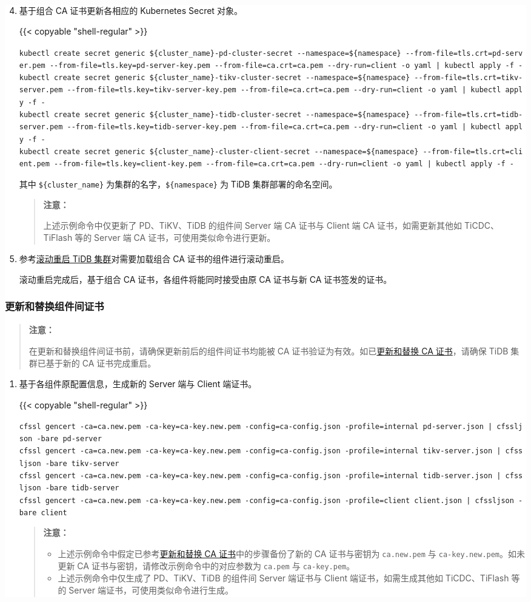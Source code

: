 4. 基于组合 CA 证书更新各相应的 Kubernetes Secret 对象。

    {{< copyable "shell-regular" >}}

    ```shell
    kubectl create secret generic ${cluster_name}-pd-cluster-secret --namespace=${namespace} --from-file=tls.crt=pd-server.pem --from-file=tls.key=pd-server-key.pem --from-file=ca.crt=ca.pem --dry-run=client -o yaml | kubectl apply -f -
    kubectl create secret generic ${cluster_name}-tikv-cluster-secret --namespace=${namespace} --from-file=tls.crt=tikv-server.pem --from-file=tls.key=tikv-server-key.pem --from-file=ca.crt=ca.pem --dry-run=client -o yaml | kubectl apply -f -
    kubectl create secret generic ${cluster_name}-tidb-cluster-secret --namespace=${namespace} --from-file=tls.crt=tidb-server.pem --from-file=tls.key=tidb-server-key.pem --from-file=ca.crt=ca.pem --dry-run=client -o yaml | kubectl apply -f -
    kubectl create secret generic ${cluster_name}-cluster-client-secret --namespace=${namespace} --from-file=tls.crt=client.pem --from-file=tls.key=client-key.pem --from-file=ca.crt=ca.pem --dry-run=client -o yaml | kubectl apply -f -
    ```

    其中 `${cluster_name}` 为集群的名字，`${namespace}` 为 TiDB 集群部署的命名空间。

    > **注意：**
    >
    > 上述示例命令中仅更新了 PD、TiKV、TiDB 的组件间 Server 端 CA 证书与 Client 端 CA 证书，如需更新其他如 TiCDC、TiFlash 等的 Server 端 CA 证书，可使用类似命令进行更新。

5. 参考[滚动重启 TiDB 集群](restart-a-tidb-cluster.md)对需要加载组合 CA 证书的组件进行滚动重启。

    滚动重启完成后，基于组合 CA 证书，各组件将能同时接受由原 CA 证书与新 CA 证书签发的证书。

### 更新和替换组件间证书

> **注意：**
>
> 在更新和替换组件间证书前，请确保更新前后的组件间证书均能被 CA 证书验证为有效。如已[更新和替换 CA 证书](#更新和替换-ca-证书)，请确保 TiDB 集群已基于新的 CA 证书完成重启。

1. 基于各组件原配置信息，生成新的 Server 端与 Client 端证书。

    {{< copyable "shell-regular" >}}

    ```shell
    cfssl gencert -ca=ca.new.pem -ca-key=ca-key.new.pem -config=ca-config.json -profile=internal pd-server.json | cfssljson -bare pd-server
    cfssl gencert -ca=ca.new.pem -ca-key=ca-key.new.pem -config=ca-config.json -profile=internal tikv-server.json | cfssljson -bare tikv-server
    cfssl gencert -ca=ca.new.pem -ca-key=ca-key.new.pem -config=ca-config.json -profile=internal tidb-server.json | cfssljson -bare tidb-server
    cfssl gencert -ca=ca.new.pem -ca-key=ca-key.new.pem -config=ca-config.json -profile=client client.json | cfssljson -bare client
    ```

    > **注意：**
    >
    > - 上述示例命令中假定已参考[更新和替换 CA 证书](#更新和替换-ca-证书)中的步骤备份了新的 CA 证书与密钥为 `ca.new.pem` 与 `ca-key.new.pem`。如未更新 CA 证书与密钥，请修改示例命令中的对应参数为 `ca.pem` 与 `ca-key.pem`。
    > - 上述示例命令中仅生成了 PD、TiKV、TiDB 的组件间 Server 端证书与 Client 端证书，如需生成其他如 TiCDC、TiFlash 等的 Server 端证书，可使用类似命令进行生成。
